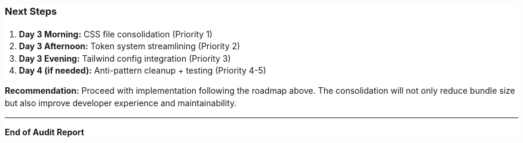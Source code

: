 ### Next Steps
1. **Day 3 Morning:** CSS file consolidation (Priority 1)
2. **Day 3 Afternoon:** Token system streamlining (Priority 2)
3. **Day 3 Evening:** Tailwind config integration (Priority 3)
4. **Day 4 (if needed):** Anti-pattern cleanup + testing (Priority 4-5)

**Recommendation:** Proceed with implementation following the roadmap above. The consolidation will not only reduce bundle size but also improve developer experience and maintainability.

---

**End of Audit Report**
